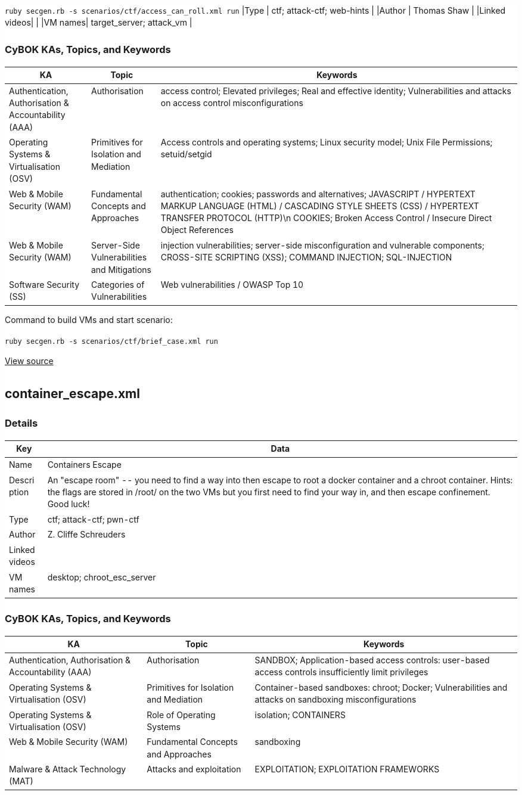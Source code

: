 ```ruby secgen.rb -s scenarios/ctf/access_can_roll.xml run```
|Type | ctf; attack-ctf; web-hints |
|Author | Thomas Shaw |
|Linked videos| |
|VM names|  target_server; attack_vm |



  ### CyBOK KAs, Topics, and Keywords
| KA | Topic | Keywords
| --- | --- | --- |
| Authentication, Authorisation &amp; Accountability (AAA) | Authorisation | access control; Elevated privileges; Real and effective identity; Vulnerabilities and attacks on access control misconfigurations |
| Operating Systems &amp; Virtualisation (OSV) | Primitives for Isolation and Mediation | Access controls and operating systems; Linux security model; Unix File Permissions; setuid/setgid |
| Web &amp; Mobile Security (WAM) | Fundamental Concepts and Approaches | authentication; cookies; passwords and alternatives; JAVASCRIPT / HYPERTEXT MARKUP LANGUAGE (HTML) / CASCADING STYLE SHEETS (CSS) / HYPERTEXT TRANSFER PROTOCOL (HTTP)\n    COOKIES; Broken Access Control / Insecure Direct Object References |
| Web &amp; Mobile Security (WAM) | Server-Side Vulnerabilities and Mitigations | injection vulnerabilities; server-side misconfiguration and vulnerable components; CROSS-SITE SCRIPTING (XSS); COMMAND INJECTION; SQL-INJECTION |
| Software Security (SS) | Categories of Vulnerabilities | Web vulnerabilities / OWASP Top 10 |


Command to build VMs and start scenario:

```ruby secgen.rb -s scenarios/ctf/brief_case.xml run```

[View source](scenarios/ctf/brief_case.xml)


  ## container_escape.xml

  ### Details

| Key | Data |
| --- | --- |
|Name | Containers Escape |
|Description | An "escape room" -- you need to find a way into then escape to root a docker container and a chroot container. Hints: the flags are stored in /root/ on the two VMs but you first need to find your way in, and then escape confinement. Good luck!|
|Type | ctf; attack-ctf; pwn-ctf |
|Author | Z. Cliffe Schreuders |
|Linked videos| |
|VM names|  desktop; chroot_esc_server |



  ### CyBOK KAs, Topics, and Keywords
| KA | Topic | Keywords
| --- | --- | --- |
| Authentication, Authorisation &amp; Accountability (AAA) | Authorisation | SANDBOX; Application-based access controls: user-based access controls insufficiently limit privileges |
| Operating Systems &amp; Virtualisation (OSV) | Primitives for Isolation and Mediation | Container-based sandboxes: chroot; Docker; Vulnerabilities and attacks on sandboxing misconfigurations |
| Operating Systems &amp; Virtualisation (OSV) | Role of Operating Systems | isolation; CONTAINERS |
| Web &amp; Mobile Security (WAM) | Fundamental Concepts and Approaches | sandboxing |
| Malware &amp; Attack Technology (MAT) | Attacks and exploitation | EXPLOITATION; EXPLOITATION FRAMEWORKS |
```